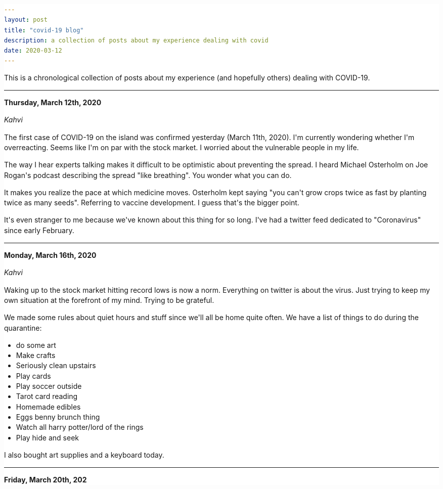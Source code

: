 ```yaml
---
layout: post
title: "covid-19 blog"
description: a collection of posts about my experience dealing with covid
date: 2020-03-12
---
```


This is a chronological collection of posts about my experience (and hopefully others) dealing with COVID-19.

---
**Thursday, March 12th, 2020**

*Kahvi*

The first case of COVID-19 on the island was confirmed yesterday (March 11th, 2020). I'm currently wondering whether I'm overreacting. Seems like I'm on par with the stock market. I worried about the vulnerable people in my life.

The way I hear experts talking makes it difficult to be optimistic about preventing the spread. I heard Michael Osterholm on Joe Rogan's podcast describing the spread "like breathing". You wonder what you can do.

It makes you realize the pace at which medicine moves. Osterholm kept saying "you can't grow crops twice as fast by planting twice as many seeds". Referring to vaccine development. I guess that's the bigger point.

It's even stranger to me because we've known about this thing for so long. I've had a twitter feed dedicated to "Coronavirus" since early February.

---
**Monday, March 16th, 2020**

*Kahvi*

Waking up to the stock market hitting record lows is now a norm. Everything on twitter is about the virus. Just trying to keep my own situation at the forefront of my mind. Trying to be grateful.

We made some rules about quiet hours and stuff since we'll all be home quite often. We have a list of things to do during the quarantine:

* do some art
* Make crafts
* Seriously clean upstairs
* Play cards
* Play soccer outside
* Tarot card reading
* Homemade edibles
* Eggs benny brunch thing
* Watch all harry potter/lord of the rings
* Play hide and seek

I also bought art supplies and a keyboard today.

---
**Friday, March 20th, 202**
